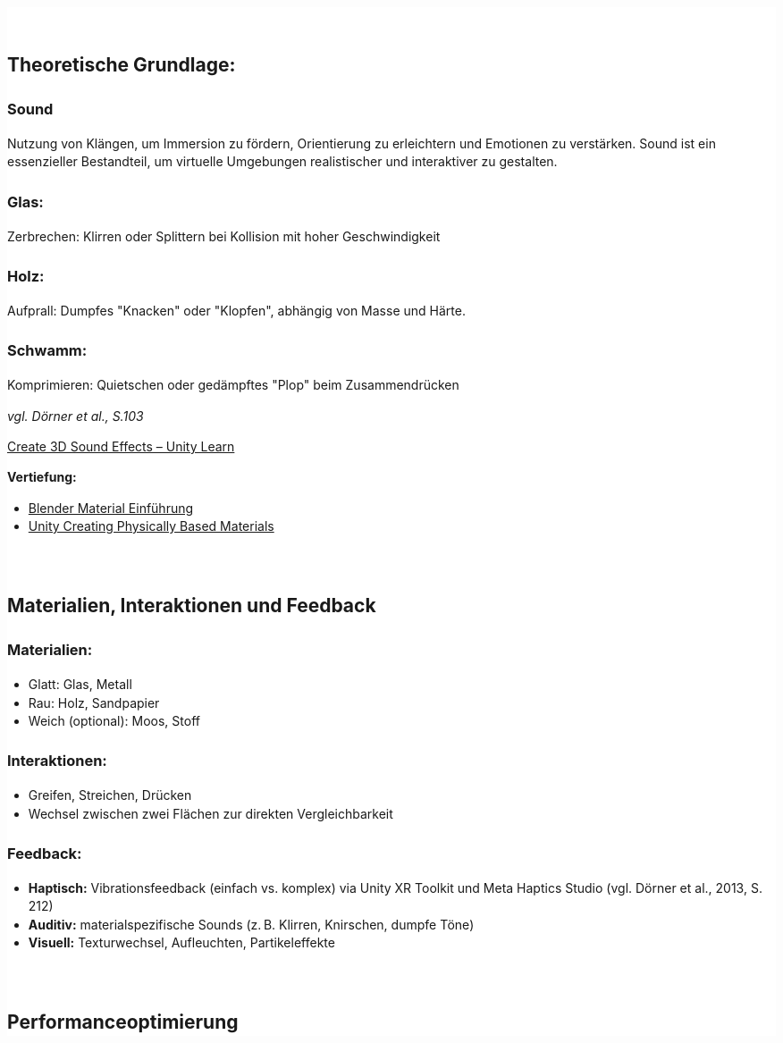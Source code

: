 <br>

## Theoretische Grundlage:
### Sound
Nutzung von Klängen, um Immersion zu fördern, Orientierung zu erleichtern und Emotionen zu verstärken. Sound ist ein essenzieller Bestandteil, um virtuelle Umgebungen realistischer und interaktiver zu gestalten.

### Glas:
Zerbrechen: Klirren oder Splittern bei Kollision mit hoher Geschwindigkeit

### Holz:
Aufprall: Dumpfes "Knacken" oder "Klopfen", abhängig von Masse und Härte.

### Schwamm:
Komprimieren: Quietschen oder gedämpftes "Plop" beim Zusammendrücken

*vgl. Dörner et al., S.103*

[Create 3D Sound Effects – Unity Learn](https://learn.unity.com/pathway/creative-core/unit/creative-core-audio/tutorial/create-3d-sound-effects-3)


**Vertiefung:**
- [Blender Material Einführung](https://www.youtube.com/watch?v=GwFJ8iJZnHU)
- [Unity Creating Physically Based Materials](https://learn.unity.com/tutorial/creating-pbr-materials)

<br>

## Materialien, Interaktionen und Feedback

### Materialien:
- Glatt: Glas, Metall
- Rau: Holz, Sandpapier
- Weich (optional): Moos, Stoff

### Interaktionen:
- Greifen, Streichen, Drücken
- Wechsel zwischen zwei Flächen zur direkten Vergleichbarkeit

### Feedback:
- **Haptisch:** Vibrationsfeedback (einfach vs. komplex) via Unity XR Toolkit und Meta Haptics Studio (vgl. Dörner et al., 2013, S. 212)
- **Auditiv:** materialspezifische Sounds (z. B. Klirren, Knirschen, dumpfe Töne)
- **Visuell:** Texturwechsel, Aufleuchten, Partikeleffekte

<br>

## Performanceoptimierung
